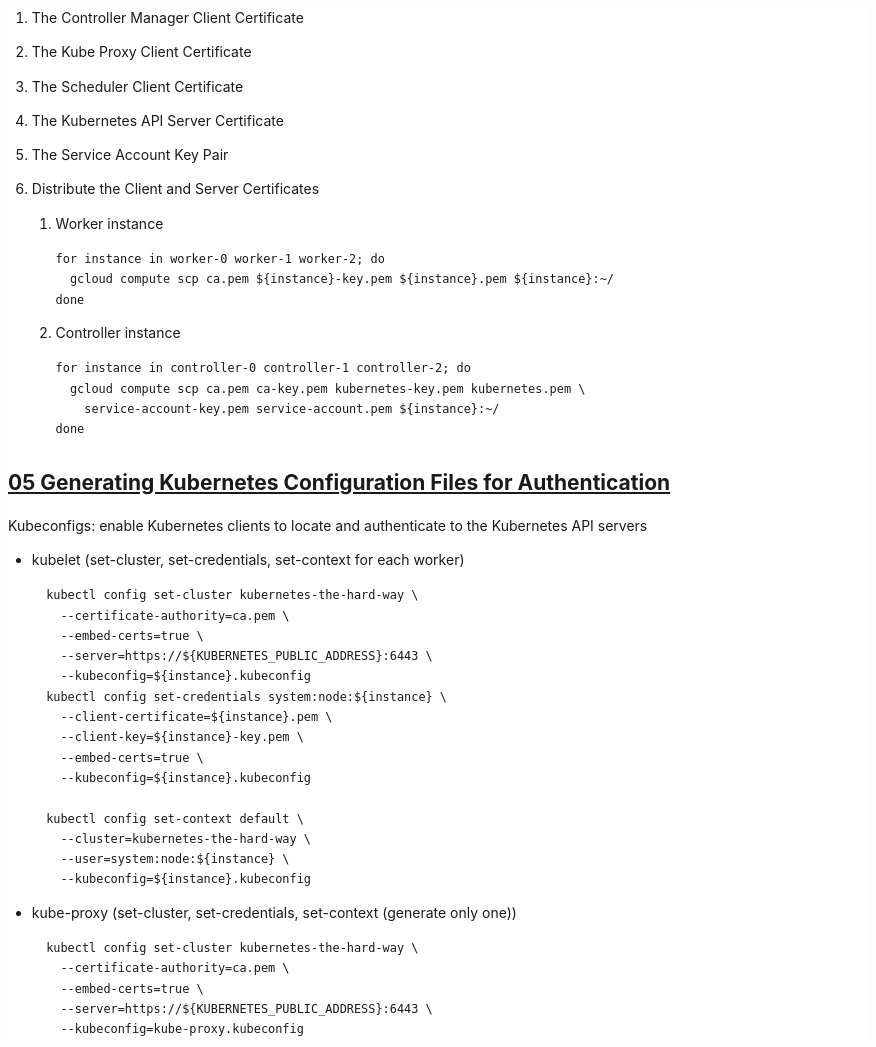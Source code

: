1. The Controller Manager Client Certificate
1. The Kube Proxy Client Certificate
1. The Scheduler Client Certificate
1. The Kubernetes API Server Certificate
1. The Service Account Key Pair
1. Distribute the Client and Server Certificates

    1. Worker instance

        ```
        for instance in worker-0 worker-1 worker-2; do
          gcloud compute scp ca.pem ${instance}-key.pem ${instance}.pem ${instance}:~/
        done
        ```
    1. Controller instance

        ```
        for instance in controller-0 controller-1 controller-2; do
          gcloud compute scp ca.pem ca-key.pem kubernetes-key.pem kubernetes.pem \
            service-account-key.pem service-account.pem ${instance}:~/
        done
        ```

## [05 Generating Kubernetes Configuration Files for Authentication](https://github.com/kelseyhightower/kubernetes-the-hard-way/blob/master/docs/05-kubernetes-configuration-files.md)

Kubeconfigs: enable Kubernetes clients to locate and authenticate to the Kubernetes API servers

- kubelet (set-cluster, set-credentials, set-context for each worker)

    ```
      kubectl config set-cluster kubernetes-the-hard-way \
        --certificate-authority=ca.pem \
        --embed-certs=true \
        --server=https://${KUBERNETES_PUBLIC_ADDRESS}:6443 \
        --kubeconfig=${instance}.kubeconfig
      kubectl config set-credentials system:node:${instance} \
        --client-certificate=${instance}.pem \
        --client-key=${instance}-key.pem \
        --embed-certs=true \
        --kubeconfig=${instance}.kubeconfig

      kubectl config set-context default \
        --cluster=kubernetes-the-hard-way \
        --user=system:node:${instance} \
        --kubeconfig=${instance}.kubeconfig
    ```

- kube-proxy (set-cluster, set-credentials, set-context (generate only one))
    ```
      kubectl config set-cluster kubernetes-the-hard-way \
        --certificate-authority=ca.pem \
        --embed-certs=true \
        --server=https://${KUBERNETES_PUBLIC_ADDRESS}:6443 \
        --kubeconfig=kube-proxy.kubeconfig

